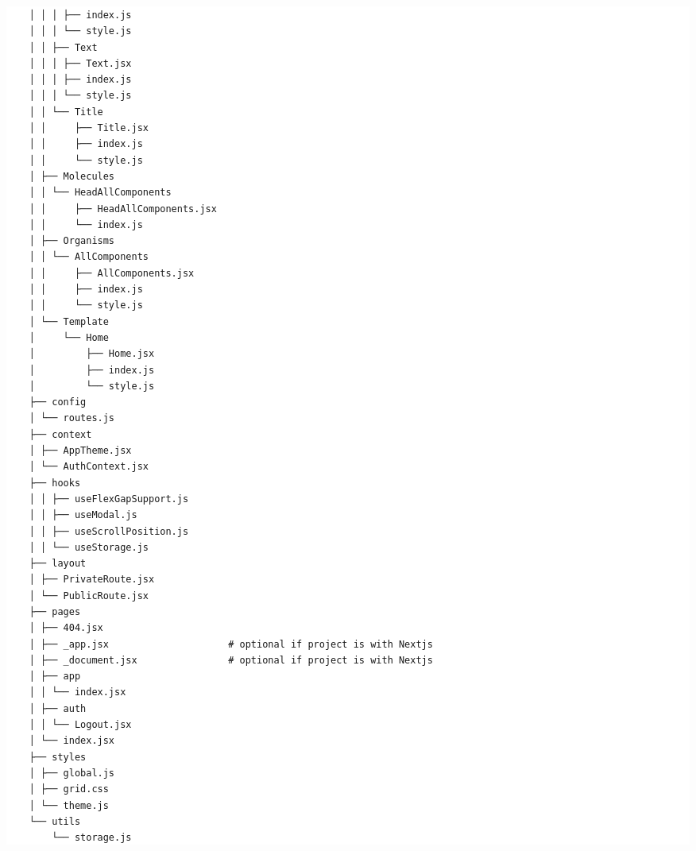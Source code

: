 ```
    │ │ │ ├── index.js
    │ │ │ └── style.js
    │ │ ├── Text
    │ │ │ ├── Text.jsx
    │ │ │ ├── index.js
    │ │ │ └── style.js
    │ │ └── Title
    │ │     ├── Title.jsx
    │ │     ├── index.js
    │ │     └── style.js
    │ ├── Molecules
    │ │ └── HeadAllComponents
    │ │     ├── HeadAllComponents.jsx
    │ │     └── index.js
    │ ├── Organisms
    │ │ └── AllComponents
    │ │     ├── AllComponents.jsx
    │ │     ├── index.js
    │ │     └── style.js
    │ └── Template
    │     └── Home
    │         ├── Home.jsx
    │         ├── index.js
    │         └── style.js
    ├── config
    │ └── routes.js
    ├── context
    │ ├── AppTheme.jsx
    │ └── AuthContext.jsx
    ├── hooks
    │ │ ├── useFlexGapSupport.js
    │ │ ├── useModal.js
    │ │ ├── useScrollPosition.js
    │ │ └── useStorage.js
    ├── layout
    │ ├── PrivateRoute.jsx
    │ └── PublicRoute.jsx
    ├── pages
    │ ├── 404.jsx
    │ ├── _app.jsx                     # optional if project is with Nextjs
    │ ├── _document.jsx                # optional if project is with Nextjs
    │ ├── app
    │ │ └── index.jsx
    │ ├── auth
    │ │ └── Logout.jsx
    │ └── index.jsx
    ├── styles
    │ ├── global.js
    │ ├── grid.css
    │ └── theme.js
    └── utils
        └── storage.js
```
